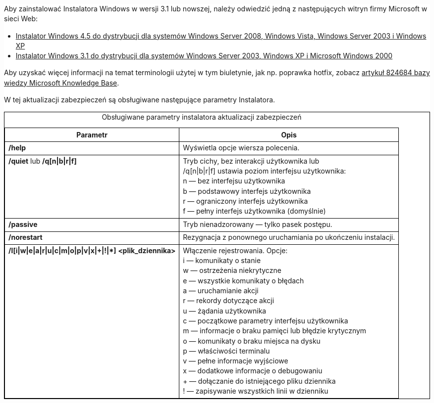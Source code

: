 Aby zainstalować Instalatora Windows w wersji 3.1 lub nowszej, należy odwiedzić jedną z następujących witryn firmy Microsoft w sieci Web:
  
-   [Instalator Windows 4.5 do dystrybucji dla systemów Windows Server 2008, Windows Vista, Windows Server 2003 i Windows XP](http://www.microsoft.com/downloads/details.aspx?familyid=5a58b56f-60b6-4412-95b9-54d056d6f9f4&displaylang=en)  
-   [Instalator Windows 3.1 do dystrybucji dla systemów Windows Server 2003, Windows XP i Microsoft Windows 2000](http://www.microsoft.com/downloads/details.aspx?familyid=889482fc-5f56-4a38-b838-de776fd4138c&displaylang=en)
  
Aby uzyskać więcej informacji na temat terminologii użytej w tym biuletynie, jak np. poprawka hotfix, zobacz [artykuł 824684 bazy wiedzy Microsoft Knowledge Base](http://support.microsoft.com/kb/824684).
  
W tej aktualizacji zabezpieczeń są obsługiwane następujące parametry Instalatora.

 
<table style="border:1px solid black;">
<caption>Obsługiwane parametry instalatora aktualizacji zabezpieczeń</caption>
<thead>
<tr class="header">
<th style="border:1px solid black;" >Parametr</th>
<th style="border:1px solid black;" >Opis</th>
</tr>
</thead>
<tbody>
<tr class="odd">
<td style="border:1px solid black;"><strong>/help</strong></td>
<td style="border:1px solid black;">Wyświetla opcje wiersza polecenia.</td>
</tr>
<tr class="even">
<td style="border:1px solid black;"><strong>/quiet</strong> lub <strong>/q[n|b|r|f]</strong></td>
<td style="border:1px solid black;">Tryb cichy, bez interakcji użytkownika lub<br />
/q[n|b|r|f] ustawia poziom interfejsu użytkownika:<br />
n — bez interfejsu użytkownika<br />
b — podstawowy interfejs użytkownika<br />
r — ograniczony interfejs użytkownika<br />
f — pełny interfejs użytkownika (domyślnie)</td>
</tr>
<tr class="odd">
<td style="border:1px solid black;"><strong>/passive</strong></td>
<td style="border:1px solid black;">Tryb nienadzorowany — tylko pasek postępu.</td>
</tr>
<tr class="even">
<td style="border:1px solid black;"><strong>/norestart</strong></td>
<td style="border:1px solid black;">Rezygnacja z ponownego uruchamiania po ukończeniu instalacji.</td>
</tr>
<tr class="odd">
<td style="border:1px solid black;"><strong>/l[i|w|e|a|r|u|c|m|o|p|v|x|+|!|*] &lt;plik_dziennika&gt;</strong></td>
<td style="border:1px solid black;">Włączenie rejestrowania. Opcje:<br />
i — komunikaty o stanie<br />
w — ostrzeżenia niekrytyczne<br />
e — wszystkie komunikaty o błędach<br />
a — uruchamianie akcji<br />
r — rekordy dotyczące akcji<br />
u — żądania użytkownika<br />
c — początkowe parametry interfejsu użytkownika<br />
m — informacje o braku pamięci lub błędzie krytycznym<br />
o — komunikaty o braku miejsca na dysku<br />
p — właściwości terminalu<br />
v — pełne informacje wyjściowe<br />
x — dodatkowe informacje o debugowaniu<br />
+ — dołączanie do istniejącego pliku dziennika<br />
! — zapisywanie wszystkich linii w dzienniku<br />
